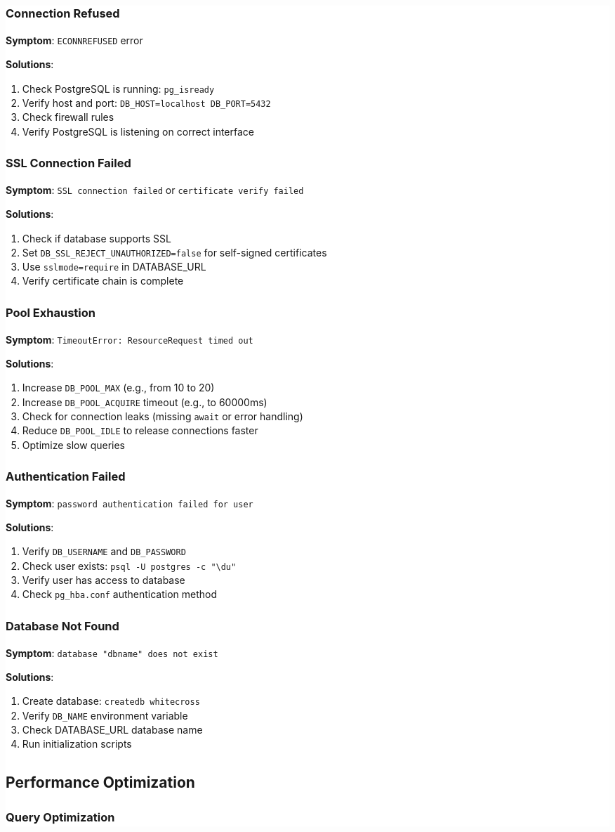 ### Connection Refused

**Symptom**: `ECONNREFUSED` error

**Solutions**:
1. Check PostgreSQL is running: `pg_isready`
2. Verify host and port: `DB_HOST=localhost DB_PORT=5432`
3. Check firewall rules
4. Verify PostgreSQL is listening on correct interface

### SSL Connection Failed

**Symptom**: `SSL connection failed` or `certificate verify failed`

**Solutions**:
1. Check if database supports SSL
2. Set `DB_SSL_REJECT_UNAUTHORIZED=false` for self-signed certificates
3. Use `sslmode=require` in DATABASE_URL
4. Verify certificate chain is complete

### Pool Exhaustion

**Symptom**: `TimeoutError: ResourceRequest timed out`

**Solutions**:
1. Increase `DB_POOL_MAX` (e.g., from 10 to 20)
2. Increase `DB_POOL_ACQUIRE` timeout (e.g., to 60000ms)
3. Check for connection leaks (missing `await` or error handling)
4. Reduce `DB_POOL_IDLE` to release connections faster
5. Optimize slow queries

### Authentication Failed

**Symptom**: `password authentication failed for user`

**Solutions**:
1. Verify `DB_USERNAME` and `DB_PASSWORD`
2. Check user exists: `psql -U postgres -c "\du"`
3. Verify user has access to database
4. Check `pg_hba.conf` authentication method

### Database Not Found

**Symptom**: `database "dbname" does not exist`

**Solutions**:
1. Create database: `createdb whitecross`
2. Verify `DB_NAME` environment variable
3. Check DATABASE_URL database name
4. Run initialization scripts

## Performance Optimization

### Query Optimization
